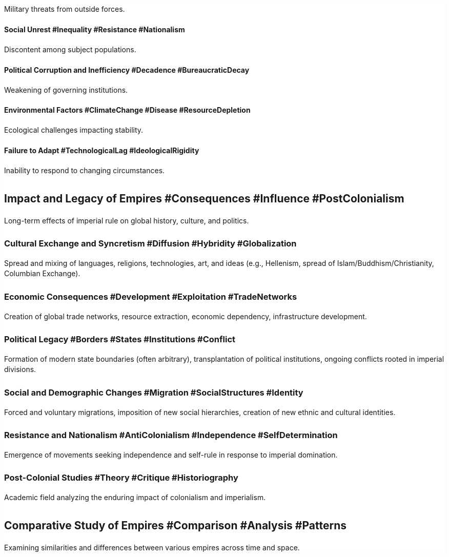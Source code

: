 Military threats from outside forces.
#### Social Unrest #Inequality #Resistance #Nationalism
Discontent among subject populations.
#### Political Corruption and Inefficiency #Decadence #BureaucraticDecay
Weakening of governing institutions.
#### Environmental Factors #ClimateChange #Disease #ResourceDepletion
Ecological challenges impacting stability.
#### Failure to Adapt #TechnologicalLag #IdeologicalRigidity
Inability to respond to changing circumstances.

## Impact and Legacy of Empires #Consequences #Influence #PostColonialism
Long-term effects of imperial rule on global history, culture, and politics.

### Cultural Exchange and Syncretism #Diffusion #Hybridity #Globalization
Spread and mixing of languages, religions, technologies, art, and ideas (e.g., Hellenism, spread of Islam/Buddhism/Christianity, Columbian Exchange).

### Economic Consequences #Development #Exploitation #TradeNetworks
Creation of global trade networks, resource extraction, economic dependency, infrastructure development.

### Political Legacy #Borders #States #Institutions #Conflict
Formation of modern state boundaries (often arbitrary), transplantation of political institutions, ongoing conflicts rooted in imperial divisions.

### Social and Demographic Changes #Migration #SocialStructures #Identity
Forced and voluntary migrations, imposition of new social hierarchies, creation of new ethnic and cultural identities.

### Resistance and Nationalism #AntiColonialism #Independence #SelfDetermination
Emergence of movements seeking independence and self-rule in response to imperial domination.

### Post-Colonial Studies #Theory #Critique #Historiography
Academic field analyzing the enduring impact of colonialism and imperialism.

## Comparative Study of Empires #Comparison #Analysis #Patterns
Examining similarities and differences between various empires across time and space.
